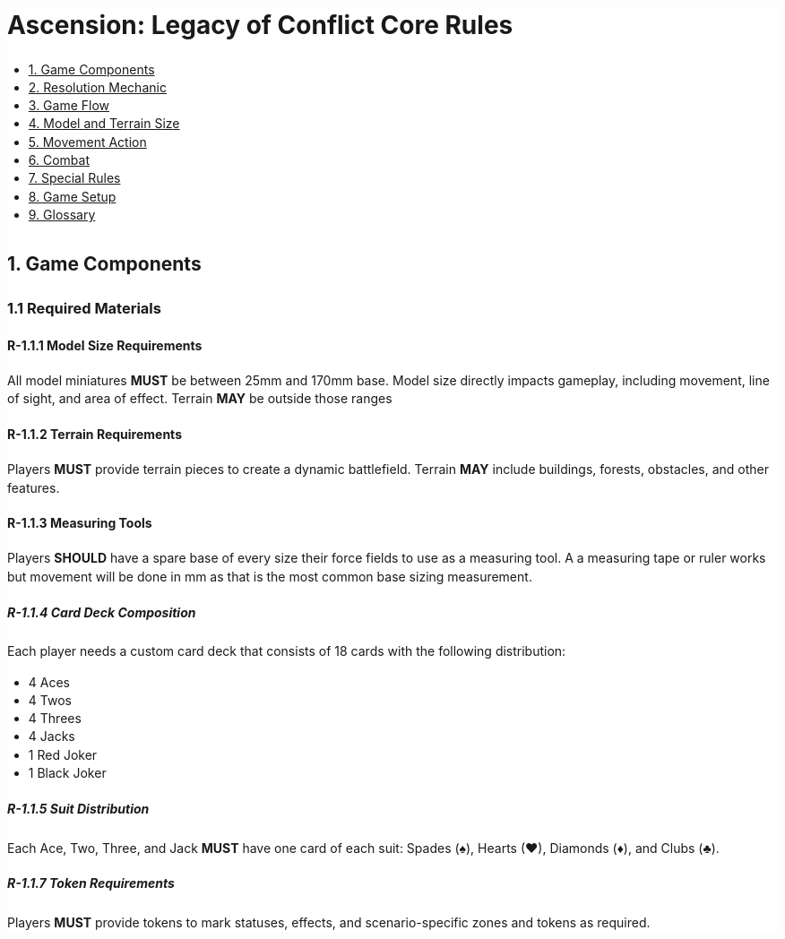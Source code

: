 # Ascension: Legacy of Conflict Core Rules

* [1. Game Components](#1-game-components)
* [2. Resolution Mechanic](#2-resolution-mechanic)
* [3. Game Flow](#3-game-flow)
* [4. Model and Terrain Size](#4-model-and-terrain-size)
* [5. Movement Action](#5-movement-action)
* [6. Combat](#6-combat)
* [7. Special Rules](#7-special-rules)
* [8. Game Setup](#8-game-setup)
* [9. Glossary](#9-glossary)

## 1. Game Components

### 1.1 Required Materials

#### R-1.1.1 Model Size Requirements

All model miniatures **MUST** be between 25mm and 170mm base. Model size directly impacts gameplay, including movement, line of sight, and area of effect. Terrain **MAY** be outside those ranges

#### R-1.1.2 Terrain Requirements

Players **MUST** provide terrain pieces to create a dynamic battlefield. Terrain **MAY** include buildings, forests, obstacles, and other features.

#### R-1.1.3 Measuring Tools

Players **SHOULD** have a spare base of every size their force fields to use as a measuring tool. A a measuring tape or ruler works but movement will be done in mm as that is the most common base sizing measurement.

##### R-1.1.4 Card Deck Composition

Each player needs a custom card deck that consists of 18 cards with the following distribution:

* 4 Aces
* 4 Twos
* 4 Threes
* 4 Jacks
* 1 Red Joker
* 1 Black Joker

##### R-1.1.5 Suit Distribution

Each Ace, Two, Three, and Jack **MUST** have one card of each suit: Spades (♠), Hearts (♥), Diamonds (♦), and Clubs (♣).

##### R-1.1.7 Token Requirements

Players **MUST** provide tokens to mark statuses, effects, and scenario-specific zones and tokens as required.

